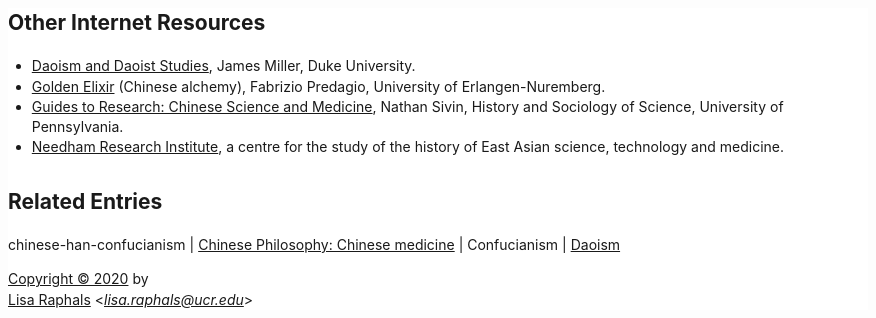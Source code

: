 ## Other Internet Resources

* [Daoism and Daoist Studies](http://www.daoiststudies.org/), James Miller, Duke University.
* [Golden Elixir](http://www.goldenelixir.com/) (Chinese alchemy), Fabrizio Predagio, University of Erlangen-Nuremberg.
* [Guides to Research: Chinese Science and Medicine](http://ccat.sas.upenn.edu/\~nsivin/refe.html), Nathan Sivin, History and Sociology of Science, University of Pennsylvania.
* [Needham Research Institute](http://www.nri.org.uk/), a centre for the study of the history of East Asian science, technology and medicine.

## Related Entries

chinese-han-confucianism | [Chinese Philosophy: Chinese medicine](https://plato.stanford.edu/entries/chinese-phil-medicine/) | Confucianism | [Daoism](https://plato.stanford.edu/entries/daoism/)

[Copyright © 2020](https://plato.stanford.edu/info.html#c) by\
[Lisa Raphals](http://complitforlang.ucr.edu/people/faculty/bio.html?page=raphals.html) <[_lisa.raphals@ucr.edu_](mailto:lisa%2eraphals%40ucr%2eedu)>
